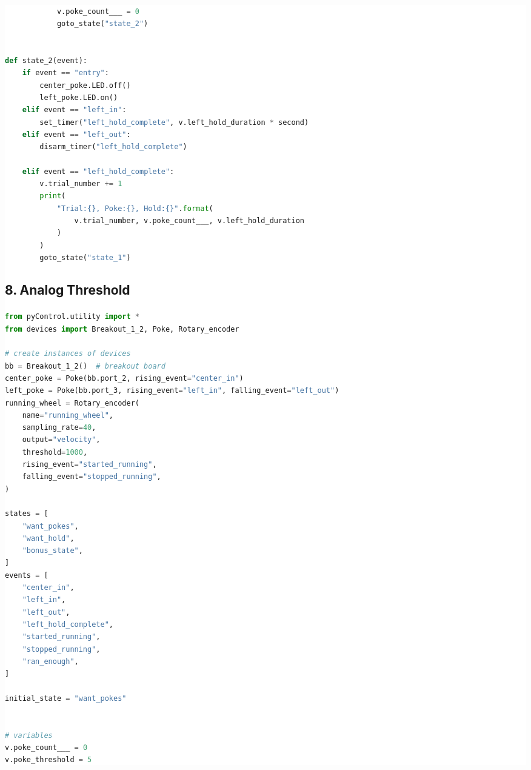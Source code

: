 ```python title="tasks/demo.py"
            v.poke_count___ = 0
            goto_state("state_2")


def state_2(event):
    if event == "entry":
        center_poke.LED.off()
        left_poke.LED.on()
    elif event == "left_in":
        set_timer("left_hold_complete", v.left_hold_duration * second)
    elif event == "left_out":
        disarm_timer("left_hold_complete")

    elif event == "left_hold_complete":
        v.trial_number += 1
        print(
            "Trial:{}, Poke:{}, Hold:{}".format(
                v.trial_number, v.poke_count___, v.left_hold_duration
            )
        )
        goto_state("state_1")
```

## 8. Analog Threshold

```python title="tasks/demo.py"
from pyControl.utility import *
from devices import Breakout_1_2, Poke, Rotary_encoder

# create instances of devices
bb = Breakout_1_2()  # breakout board
center_poke = Poke(bb.port_2, rising_event="center_in")
left_poke = Poke(bb.port_3, rising_event="left_in", falling_event="left_out")
running_wheel = Rotary_encoder(
    name="running_wheel",
    sampling_rate=40,
    output="velocity",
    threshold=1000,
    rising_event="started_running",
    falling_event="stopped_running",
)

states = [
    "want_pokes",
    "want_hold",
    "bonus_state",
]
events = [
    "center_in",
    "left_in",
    "left_out",
    "left_hold_complete",
    "started_running",
    "stopped_running",
    "ran_enough",
]

initial_state = "want_pokes"


# variables
v.poke_count___ = 0
v.poke_threshold = 5
```